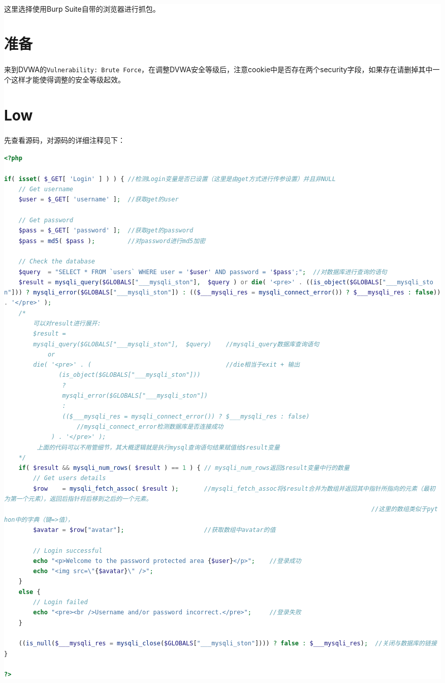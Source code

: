 这里选择使用Burp Suite自带的浏览器进行抓包。

# 准备
来到DVWA的`Vulnerability: Brute Force`，在调整DVWA安全等级后，注意cookie中是否存在两个security字段，如果存在请删掉其中一个这样才能使得调整的安全等级起效。

# Low
先查看源码，对源码的详细注释见下：

```php
<?php

if( isset( $_GET[ 'Login' ] ) ) { //检测Login变量是否已设置（这里是由get方式进行传参设置）并且非NULL
    // Get username
    $user = $_GET[ 'username' ];  //获取get的user

    // Get password
    $pass = $_GET[ 'password' ];  //获取get的password 
    $pass = md5( $pass );         //对password进行md5加密

    // Check the database
    $query  = "SELECT * FROM `users` WHERE user = '$user' AND password = '$pass';";  //对数据库进行查询的语句
    $result = mysqli_query($GLOBALS["___mysqli_ston"],  $query ) or die( '<pre>' . ((is_object($GLOBALS["___mysqli_ston"])) ? mysqli_error($GLOBALS["___mysqli_ston"]) : (($___mysqli_res = mysqli_connect_error()) ? $___mysqli_res : false)) . '</pre>' );
	/*
    	可以对result进行展开:
    	$result = 
        mysqli_query($GLOBALS["___mysqli_ston"],  $query)    //mysqli_query数据库查询语句
        	or 
        die( '<pre>' . (								     //die相当于exit + 输出
               (is_object($GLOBALS["___mysqli_ston"]))       
                ? 
                mysqli_error($GLOBALS["___mysqli_ston"])     
                : 
                (($___mysqli_res = mysqli_connect_error()) ? $___mysqli_res : false)   
                    //mysqli_connect_error检测数据库是否连接成功
             ) . '</pre>' );
         上面的代码可以不用管细节，其大概逻辑就是执行mysql查询语句结果赋值给$result变量
    */
    if( $result && mysqli_num_rows( $result ) == 1 ) { // mysqli_num_rows返回$result变量中行的数量
        // Get users details
        $row    = mysqli_fetch_assoc( $result );       //mysqli_fetch_assoc将$result合并为数组并返回其中指针所指向的元素（最初为第一个元素），返回后指针将后移到之后的一个元素。
      																								 //这里的数组类似于python中的字典（键=>值），
        $avatar = $row["avatar"];                      //获取数组中avatar的值

        // Login successful
        echo "<p>Welcome to the password protected area {$user}</p>";    //登录成功
        echo "<img src=\"{$avatar}\" />";
    }
    else {
        // Login failed
        echo "<pre><br />Username and/or password incorrect.</pre>";     //登录失败
    }

    ((is_null($___mysqli_res = mysqli_close($GLOBALS["___mysqli_ston"]))) ? false : $___mysqli_res);  //关闭与数据库的链接
}

?>
```